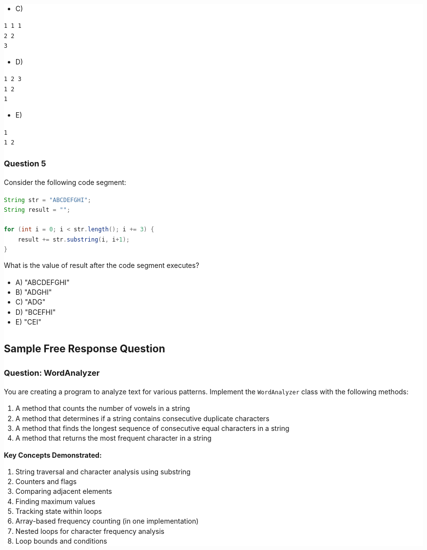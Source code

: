 - C) 
```
1 1 1
2 2
3
```

- D) 
```
1 2 3
1 2
1
```

- E) 
```
1
1 2
```

### Question 5
Consider the following code segment:
```java
String str = "ABCDEFGHI";
String result = "";

for (int i = 0; i < str.length(); i += 3) {
    result += str.substring(i, i+1);
}
```

What is the value of result after the code segment executes?

- A) "ABCDEFGHI"  
- B) "ADGHI"  
- C) "ADG"  
- D) "BCEFHI"  
- E) "CEI"  

## Sample Free Response Question

### Question: WordAnalyzer

You are creating a program to analyze text for various patterns. Implement the `WordAnalyzer` class with the following methods:

1. A method that counts the number of vowels in a string
2. A method that determines if a string contains consecutive duplicate characters
3. A method that finds the longest sequence of consecutive equal characters in a string
4. A method that returns the most frequent character in a string

**Key Concepts Demonstrated:**
1. String traversal and character analysis using substring
2. Counters and flags
3. Comparing adjacent elements
4. Finding maximum values
5. Tracking state within loops
6. Array-based frequency counting (in one implementation)
7. Nested loops for character frequency analysis
8. Loop bounds and conditions